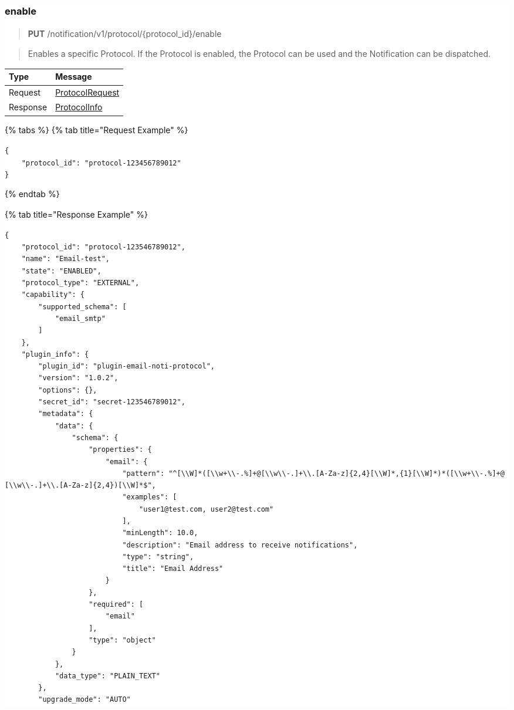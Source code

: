  

 
### enable
> **PUT** /notification/v1/protocol/{protocol_id}/enable
>

> Enables a specific Protocol. If the Protocol is enabled, the Protocol can be used and the Notification can be dispatched.

| Type | Message |
| :--- | :--- |
| Request | [ProtocolRequest](protocol.md#protocolrequest) |
| Response |  [ProtocolInfo](protocol.md#protocolinfo)  |
{% tabs %}
{% tab title="Request Example" %}
```text
{
    "protocol_id": "protocol-123456789012"
}
```
{% endtab %}

{% tab title="Response Example" %}
```text
{
    "protocol_id": "protocol-123546789012",
    "name": "Email-test",
    "state": "ENABLED",
    "protocol_type": "EXTERNAL",
    "capability": {
        "supported_schema": [
            "email_smtp"
        ]
    },
    "plugin_info": {
        "plugin_id": "plugin-email-noti-protocol",
        "version": "1.0.2",
        "options": {},
        "secret_id": "secret-123546789012",
        "metadata": {
            "data": {
                "schema": {
                    "properties": {
                        "email": {
                            "pattern": "^[\\W]*([\\w+\\-.%]+@[\\w\\-.]+\\.[A-Za-z]{2,4}[\\W]*,{1}[\\W]*)*([\\w+\\-.%]+@[\\w\\-.]+\\.[A-Za-z]{2,4})[\\W]*$",
                            "examples": [
                                "user1@test.com, user2@test.com"
                            ],
                            "minLength": 10.0,
                            "description": "Email address to receive notifications",
                            "type": "string",
                            "title": "Email Address"
                        }
                    },
                    "required": [
                        "email"
                    ],
                    "type": "object"
                }
            },
            "data_type": "PLAIN_TEXT"
        },
        "upgrade_mode": "AUTO"
```